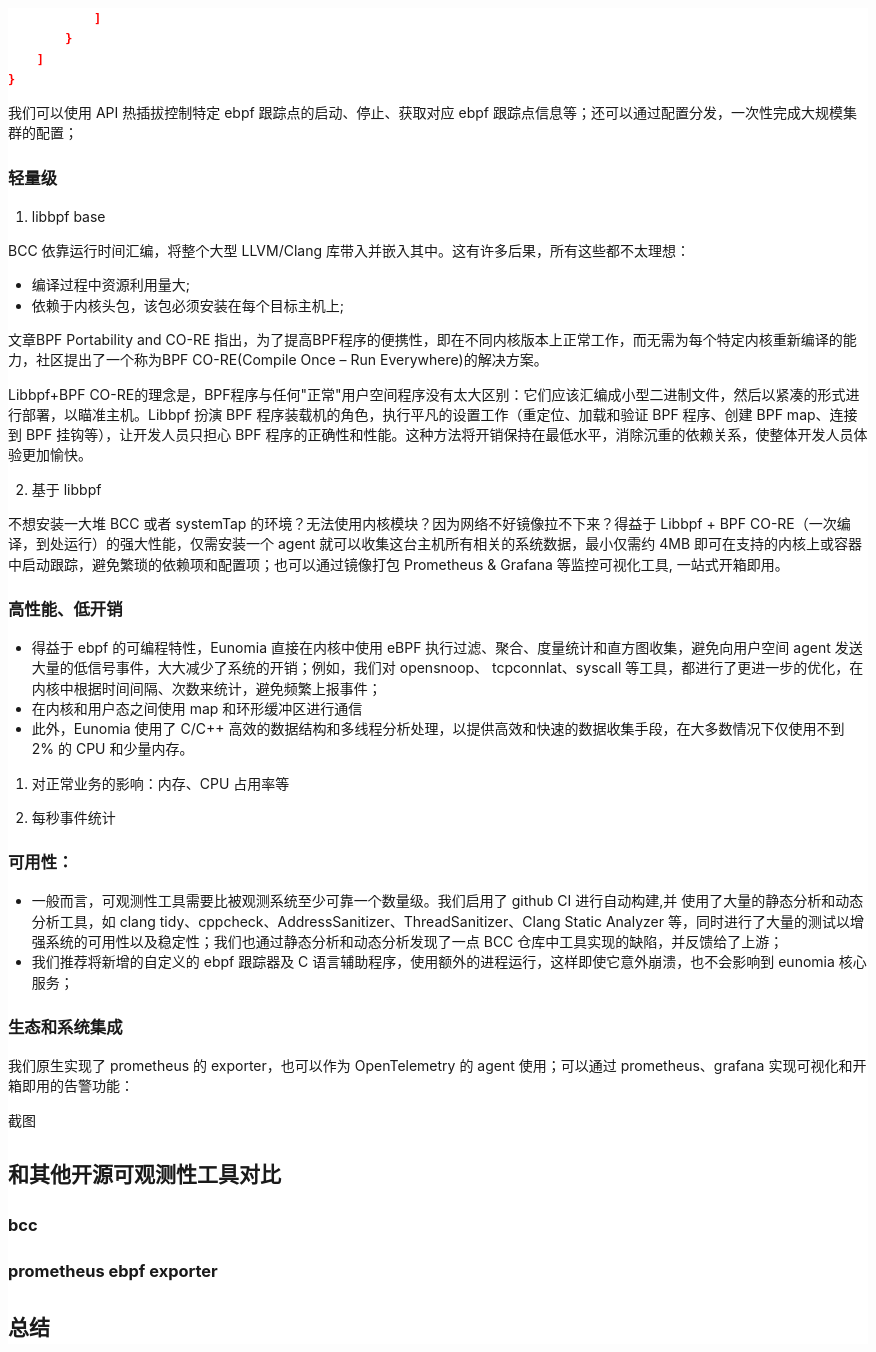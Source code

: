```json
            ]
        }
    ]
}
```

我们可以使用 API 热插拔控制特定 ebpf 跟踪点的启动、停止、获取对应 ebpf 跟踪点信息等；还可以通过配置分发，一次性完成大规模集群的配置；

### 轻量级

1. libbpf base

BCC 依靠运行时间汇编，将整个大型 LLVM/Clang 库带入并嵌入其中。这有许多后果，所有这些都不太理想：

- 编译过程中资源利用量大;
- 依赖于内核头包，该包必须安装在每个目标主机上;

文章BPF Portability and CO-RE 指出，为了提高BPF程序的便携性，即在不同内核版本上正常工作，而无需为每个特定内核重新编译的能力，社区提出了一个称为BPF CO-RE(Compile Once – Run Everywhere)的解决方案。

Libbpf+BPF CO-RE的理念是，BPF程序与任何"正常"用户空间程序没有太大区别：它们应该汇编成小型二进制文件，然后以紧凑的形式进行部署，以瞄准主机。Libbpf 扮演 BPF 程序装载机的角色，执行平凡的设置工作（重定位、加载和验证 BPF 程序、创建 BPF map、连接到 BPF 挂钩等），让开发人员只担心 BPF 程序的正确性和性能。这种方法将开销保持在最低水平，消除沉重的依赖关系，使整体开发人员体验更加愉快。

2. 基于 libbpf

不想安装一大堆 BCC 或者 systemTap 的环境？无法使用内核模块？因为网络不好镜像拉不下来？得益于 Libbpf + BPF CO-RE（一次编译，到处运行）的强大性能，仅需安装一个 agent 就可以收集这台主机所有相关的系统数据，最小仅需约 4MB 即可在支持的内核上或容器中启动跟踪，避免繁琐的依赖项和配置项；也可以通过镜像打包 Prometheus & Grafana 等监控可视化工具, 一站式开箱即用。

### 高性能、低开销

- 得益于 ebpf 的可编程特性，Eunomia 直接在内核中使用 eBPF 执行过滤、聚合、度量统计和直方图收集，避免向用户空间 agent 发送大量的低信号事件，大大减少了系统的开销；例如，我们对 opensnoop、 tcpconnlat、syscall 等工具，都进行了更进一步的优化，在内核中根据时间间隔、次数来统计，避免频繁上报事件；
- 在内核和用户态之间使用 map 和环形缓冲区进行通信
- 此外，Eunomia 使用了 C/C++ 高效的数据结构和多线程分析处理，以提供高效和快速的数据收集手段，在大多数情况下仅使用不到 2% 的 CPU 和少量内存。

1. 对正常业务的影响：内存、CPU 占用率等


2. 每秒事件统计

### 可用性：

- 一般而言，可观测性工具需要比被观测系统至少可靠一个数量级。我们启用了 github CI 进行自动构建,并 使用了大量的静态分析和动态分析工具，如 clang tidy、cppcheck、AddressSanitizer、ThreadSanitizer、Clang Static Analyzer 等，同时进行了大量的测试以增强系统的可用性以及稳定性；我们也通过静态分析和动态分析发现了一点 BCC 仓库中工具实现的缺陷，并反馈给了上游；
- 我们推荐将新增的自定义的 ebpf 跟踪器及 C 语言辅助程序，使用额外的进程运行，这样即使它意外崩溃，也不会影响到 eunomia 核心服务；

### 生态和系统集成

我们原生实现了 prometheus 的 exporter，也可以作为 OpenTelemetry 的 agent 使用；可以通过 prometheus、grafana 实现可视化和开箱即用的告警功能：

截图

## 和其他开源可观测性工具对比

### bcc

### prometheus ebpf exporter

## 总结
